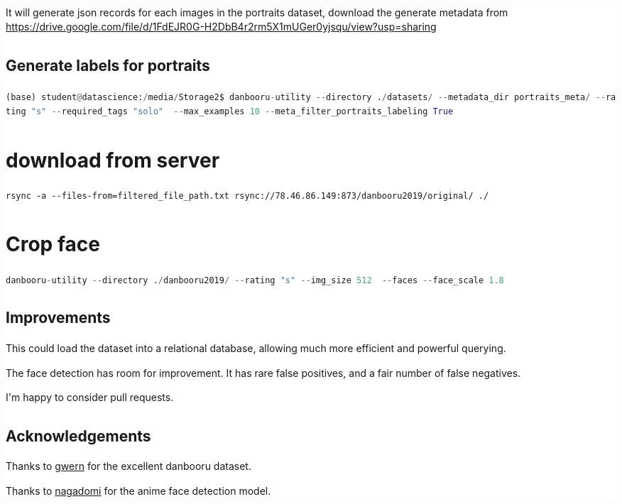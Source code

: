 It will generate json records for each images in the portraits dataset, download the generate metadata from https://drive.google.com/file/d/1FdEJR0G-H2DbB4r2rm5X1mUGer0yjsqu/view?usp=sharing

## Generate labels for portraits
```python
(base) student@datascience:/media/Storage2$ danbooru-utility --directory ./datasets/ --metadata_dir portraits_meta/ --rating "s" --required_tags "solo"  --max_examples 10 --meta_filter_portraits_labeling True

```

# download from server

`rsync -a --files-from=filtered_file_path.txt rsync://78.46.86.149:873/danbooru2019/original/ ./`



# Crop face
```python
danbooru-utility --directory ./danbooru2019/ --rating "s" --img_size 512  --faces --face_scale 1.8
```
## Improvements

This could load the dataset into a relational database, allowing much more efficient and powerful querying.

The face detection has room for improvement. It has rare false positives, and a fair number of false negatives.

I'm happy to consider pull requests.

## Acknowledgements

Thanks to [gwern](https://gwern.net) for the excellent danbooru dataset.

Thanks to [nagadomi](https://github.com/nagadomi/lbpcascade_animeface) for the anime face detection model.

